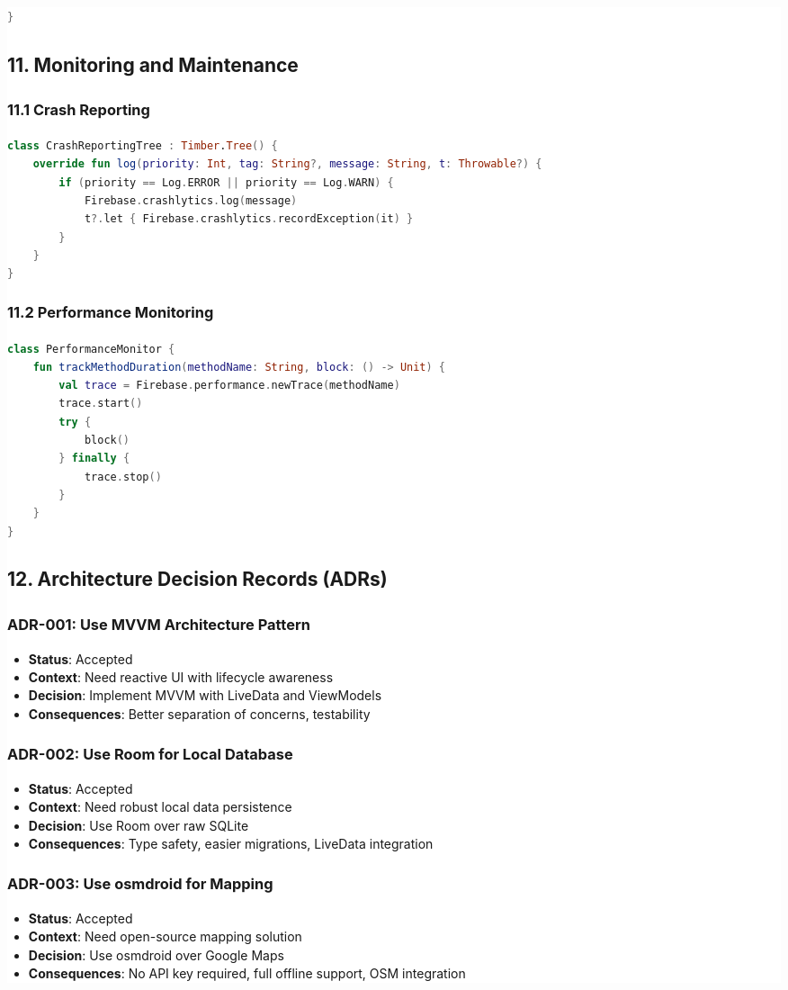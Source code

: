 ```gradle
}
```

## 11. Monitoring and Maintenance

### 11.1 Crash Reporting

```kotlin
class CrashReportingTree : Timber.Tree() {
    override fun log(priority: Int, tag: String?, message: String, t: Throwable?) {
        if (priority == Log.ERROR || priority == Log.WARN) {
            Firebase.crashlytics.log(message)
            t?.let { Firebase.crashlytics.recordException(it) }
        }
    }
}
```

### 11.2 Performance Monitoring

```kotlin
class PerformanceMonitor {
    fun trackMethodDuration(methodName: String, block: () -> Unit) {
        val trace = Firebase.performance.newTrace(methodName)
        trace.start()
        try {
            block()
        } finally {
            trace.stop()
        }
    }
}
```

## 12. Architecture Decision Records (ADRs)

### ADR-001: Use MVVM Architecture Pattern
- **Status**: Accepted
- **Context**: Need reactive UI with lifecycle awareness
- **Decision**: Implement MVVM with LiveData and ViewModels
- **Consequences**: Better separation of concerns, testability

### ADR-002: Use Room for Local Database
- **Status**: Accepted
- **Context**: Need robust local data persistence
- **Decision**: Use Room over raw SQLite
- **Consequences**: Type safety, easier migrations, LiveData integration

### ADR-003: Use osmdroid for Mapping
- **Status**: Accepted
- **Context**: Need open-source mapping solution
- **Decision**: Use osmdroid over Google Maps
- **Consequences**: No API key required, full offline support, OSM integration

